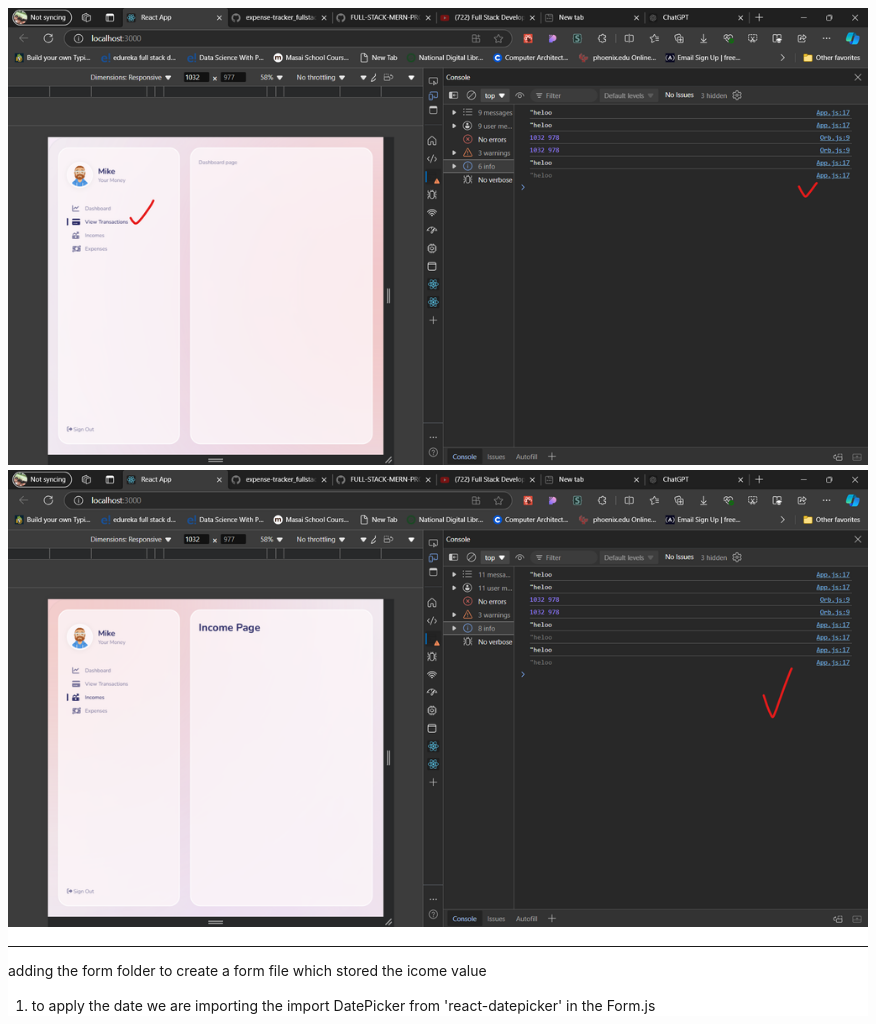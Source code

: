 ![alt text](image-6.png)
![alt text](image-7.png)

--------------
adding the form folder to create a form file which stored the icome value 
1) to apply the date we are importing the import DatePicker from 'react-datepicker'
   in the Form.js

